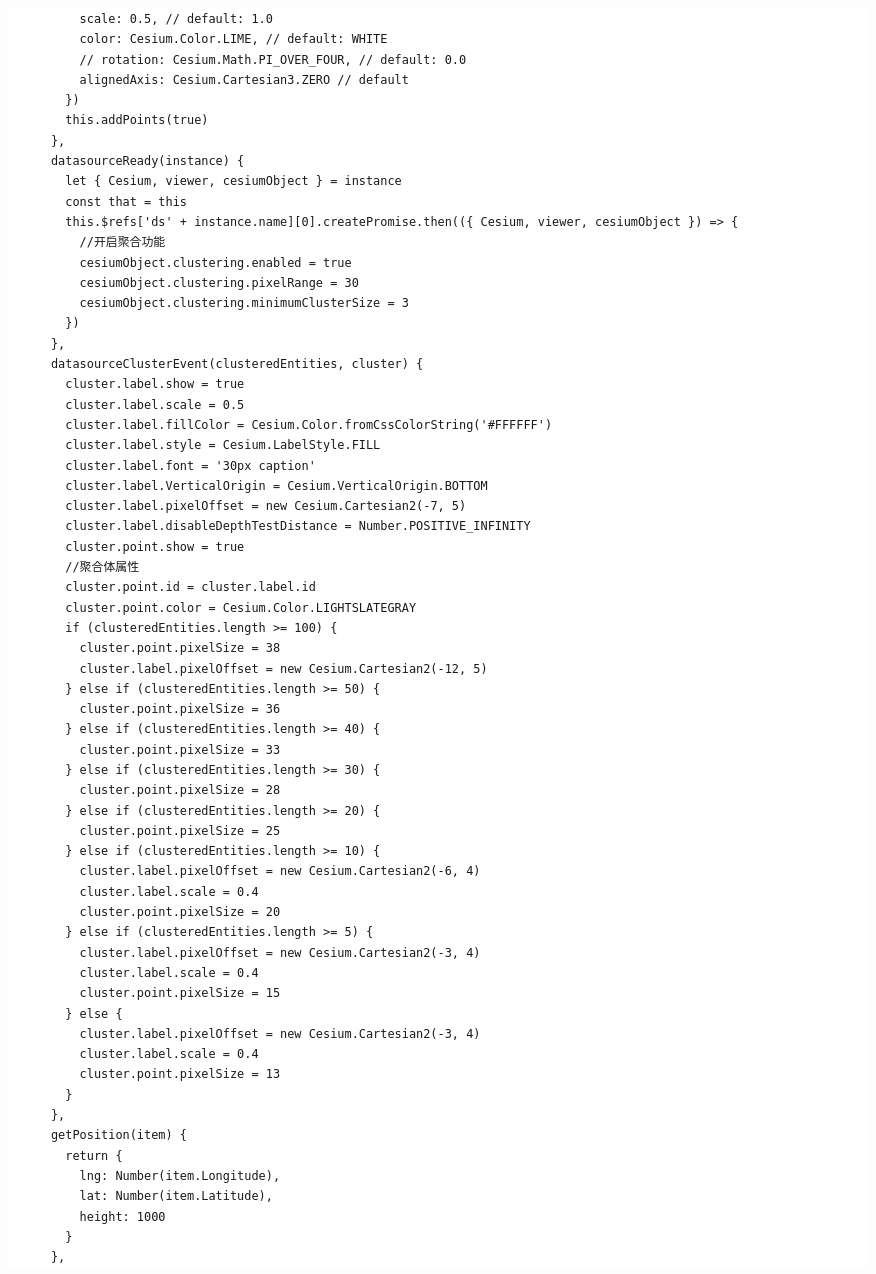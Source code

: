 ```html
          scale: 0.5, // default: 1.0
          color: Cesium.Color.LIME, // default: WHITE
          // rotation: Cesium.Math.PI_OVER_FOUR, // default: 0.0
          alignedAxis: Cesium.Cartesian3.ZERO // default
        })
        this.addPoints(true)
      },
      datasourceReady(instance) {
        let { Cesium, viewer, cesiumObject } = instance
        const that = this
        this.$refs['ds' + instance.name][0].createPromise.then(({ Cesium, viewer, cesiumObject }) => {
          //开启聚合功能
          cesiumObject.clustering.enabled = true
          cesiumObject.clustering.pixelRange = 30
          cesiumObject.clustering.minimumClusterSize = 3
        })
      },
      datasourceClusterEvent(clusteredEntities, cluster) {
        cluster.label.show = true
        cluster.label.scale = 0.5
        cluster.label.fillColor = Cesium.Color.fromCssColorString('#FFFFFF')
        cluster.label.style = Cesium.LabelStyle.FILL
        cluster.label.font = '30px caption'
        cluster.label.VerticalOrigin = Cesium.VerticalOrigin.BOTTOM
        cluster.label.pixelOffset = new Cesium.Cartesian2(-7, 5)
        cluster.label.disableDepthTestDistance = Number.POSITIVE_INFINITY
        cluster.point.show = true
        //聚合体属性
        cluster.point.id = cluster.label.id
        cluster.point.color = Cesium.Color.LIGHTSLATEGRAY
        if (clusteredEntities.length >= 100) {
          cluster.point.pixelSize = 38
          cluster.label.pixelOffset = new Cesium.Cartesian2(-12, 5)
        } else if (clusteredEntities.length >= 50) {
          cluster.point.pixelSize = 36
        } else if (clusteredEntities.length >= 40) {
          cluster.point.pixelSize = 33
        } else if (clusteredEntities.length >= 30) {
          cluster.point.pixelSize = 28
        } else if (clusteredEntities.length >= 20) {
          cluster.point.pixelSize = 25
        } else if (clusteredEntities.length >= 10) {
          cluster.label.pixelOffset = new Cesium.Cartesian2(-6, 4)
          cluster.label.scale = 0.4
          cluster.point.pixelSize = 20
        } else if (clusteredEntities.length >= 5) {
          cluster.label.pixelOffset = new Cesium.Cartesian2(-3, 4)
          cluster.label.scale = 0.4
          cluster.point.pixelSize = 15
        } else {
          cluster.label.pixelOffset = new Cesium.Cartesian2(-3, 4)
          cluster.label.scale = 0.4
          cluster.point.pixelSize = 13
        }
      },
      getPosition(item) {
        return {
          lng: Number(item.Longitude),
          lat: Number(item.Latitude),
          height: 1000
        }
      },
```